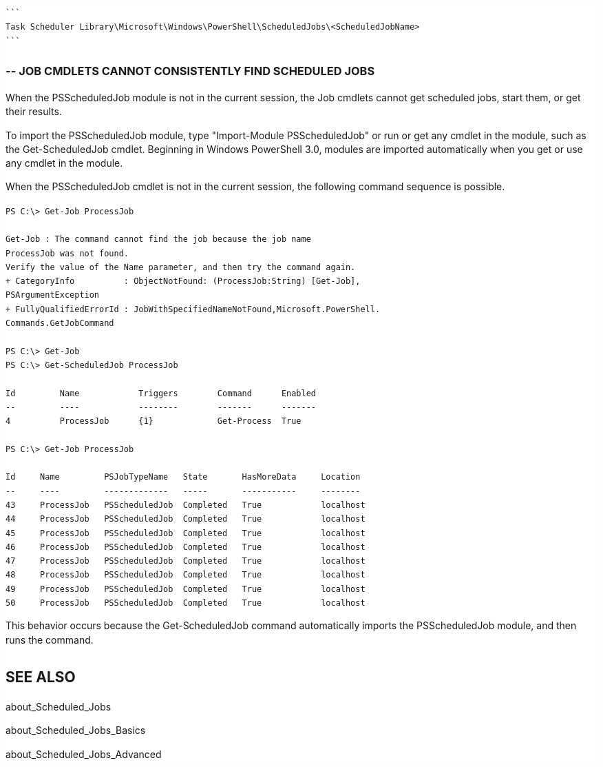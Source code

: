     ```  
    Task Scheduler Library\Microsoft\Windows\PowerShell\ScheduledJobs\<ScheduledJobName>  
    ```  
  
### \-\- JOB CMDLETS CANNOT CONSISTENTLY FIND SCHEDULED JOBS  
 When the PSScheduledJob module is not in the current session, the Job cmdlets cannot get scheduled jobs, start them, or get their results.  
  
 To import the PSScheduledJob module, type "Import\-Module PSScheduledJob" or run or get any cmdlet in the module, such as the Get\-ScheduledJob cmdlet. Beginning in Windows PowerShell 3.0, modules are imported automatically when you get or use any cmdlet in the module.  
  
 When the PSScheduledJob cmdlet is not in the current session, the following command sequence is possible.  
  
```  
PS C:\> Get-Job ProcessJob  
  
Get-Job : The command cannot find the job because the job name  
ProcessJob was not found.   
Verify the value of the Name parameter, and then try the command again.  
+ CategoryInfo          : ObjectNotFound: (ProcessJob:String) [Get-Job],  
PSArgumentException  
+ FullyQualifiedErrorId : JobWithSpecifiedNameNotFound,Microsoft.PowerShell.  
Commands.GetJobCommand  
  
PS C:\> Get-Job  
PS C:\> Get-ScheduledJob ProcessJob  
  
Id         Name            Triggers        Command      Enabled  
--         ----            --------        -------      -------  
4          ProcessJob      {1}             Get-Process  True  
  
PS C:\> Get-Job ProcessJob  
  
Id     Name         PSJobTypeName   State       HasMoreData     Location  
--     ----         -------------   -----       -----------     --------  
43     ProcessJob   PSScheduledJob  Completed   True            localhost  
44     ProcessJob   PSScheduledJob  Completed   True            localhost  
45     ProcessJob   PSScheduledJob  Completed   True            localhost  
46     ProcessJob   PSScheduledJob  Completed   True            localhost  
47     ProcessJob   PSScheduledJob  Completed   True            localhost  
48     ProcessJob   PSScheduledJob  Completed   True            localhost  
49     ProcessJob   PSScheduledJob  Completed   True            localhost  
50     ProcessJob   PSScheduledJob  Completed   True            localhost  
```  
  
 This behavior occurs because the Get\-ScheduledJob command automatically imports the PSScheduledJob module, and then runs the command.  
  
## SEE ALSO  
 about\_Scheduled\_Jobs  
  
 about\_Scheduled\_Jobs\_Basics  
  
 about\_Scheduled\_Jobs\_Advanced
